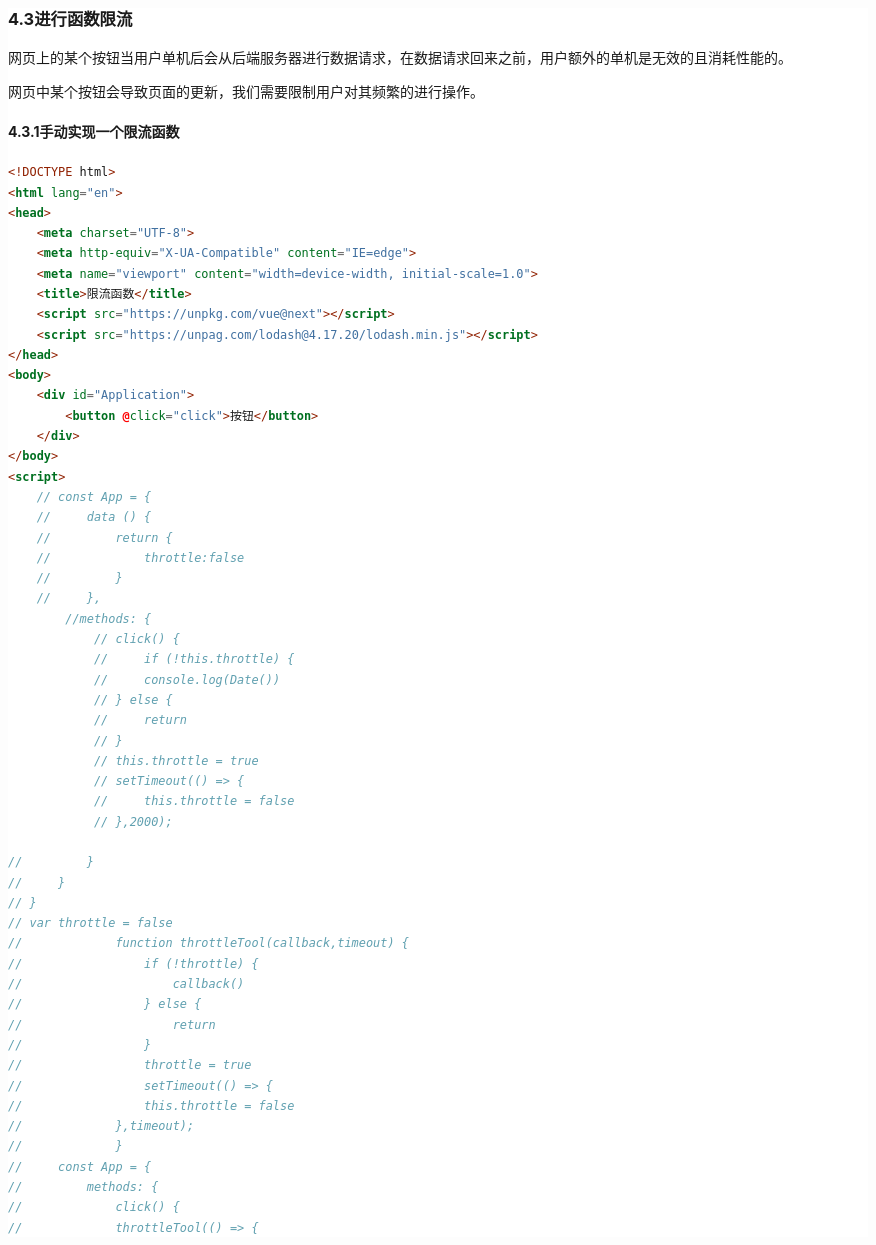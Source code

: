 ```html
```

### 4.3进行函数限流

网页上的某个按钮当用户单机后会从后端服务器进行数据请求，在数据请求回来之前，用户额外的单机是无效的且消耗性能的。

网页中某个按钮会导致页面的更新，我们需要限制用户对其频繁的进行操作。

#### 4.3.1手动实现一个限流函数

```html
<!DOCTYPE html>
<html lang="en">
<head>
    <meta charset="UTF-8">
    <meta http-equiv="X-UA-Compatible" content="IE=edge">
    <meta name="viewport" content="width=device-width, initial-scale=1.0">
    <title>限流函数</title>
    <script src="https://unpkg.com/vue@next"></script>
    <script src="https://unpag.com/lodash@4.17.20/lodash.min.js"></script>
</head>
<body>
    <div id="Application">
        <button @click="click">按钮</button>
    </div>
</body>
<script>
    // const App = {
    //     data () {
    //         return {
    //             throttle:false
    //         }
    //     },
        //methods: {
            // click() {
            //     if (!this.throttle) {
            //     console.log(Date())
            // } else {
            //     return
            // }
            // this.throttle = true
            // setTimeout(() => {
            //     this.throttle = false
            // },2000);

//         }
//     }
// }
// var throttle = false
//             function throttleTool(callback,timeout) {
//                 if (!throttle) {
//                     callback()
//                 } else {
//                     return
//                 }
//                 throttle = true
//                 setTimeout(() => {
//                 this.throttle = false
//             },timeout);
//             }
//     const App = {
//         methods: {
//             click() {
//             throttleTool(() => {
```